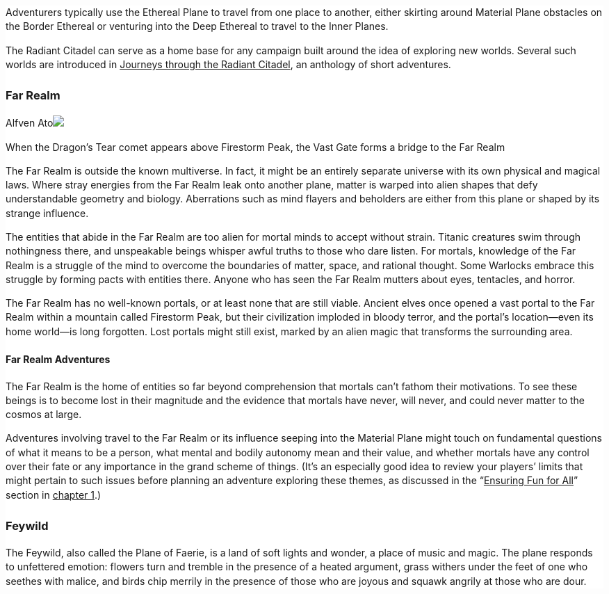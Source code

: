 Adventurers typically use the Ethereal Plane to travel from one place to another, either skirting around Material Plane obstacles on the Border Ethereal or venturing into the Deep Ethereal to travel to the Inner Planes.

The Radiant Citadel can serve as a home base for any campaign built around the idea of exploring new worlds. Several such worlds are introduced in [Journeys through the Radiant Citadel](https://www.dndbeyond.com/sources/dnd/jttrc), an anthology of short adventures.

### [](https://www.dndbeyond.com/sources/dnd/dmg-2024/cosmology#FarRealm)Far Realm

Alfven Ato[![](https://media.dndbeyond.com/compendium-images/dmg/Bk0e1TBRN0uPvprV/06-012.the-vast-gate.png)](https://media.dndbeyond.com/compendium-images/dmg/Bk0e1TBRN0uPvprV/06-012.the-vast-gate.png)

When the Dragon’s Tear comet appears above Firestorm Peak, the Vast Gate forms a bridge to the Far Realm

The Far Realm is outside the known multiverse. In fact, it might be an entirely separate universe with its own physical and magical laws. Where stray energies from the Far Realm leak onto another plane, matter is warped into alien shapes that defy understandable geometry and biology. Aberrations such as mind flayers and beholders are either from this plane or shaped by its strange influence.

The entities that abide in the Far Realm are too alien for mortal minds to accept without strain. Titanic creatures swim through nothingness there, and unspeakable beings whisper awful truths to those who dare listen. For mortals, knowledge of the Far Realm is a struggle of the mind to overcome the boundaries of matter, space, and rational thought. Some Warlocks embrace this struggle by forming pacts with entities there. Anyone who has seen the Far Realm mutters about eyes, tentacles, and horror.

The Far Realm has no well-known portals, or at least none that are still viable. Ancient elves once opened a vast portal to the Far Realm within a mountain called Firestorm Peak, but their civilization imploded in bloody terror, and the portal’s location—even its home world—is long forgotten. Lost portals might still exist, marked by an alien magic that transforms the surrounding area.

#### [](https://www.dndbeyond.com/sources/dnd/dmg-2024/cosmology#FarRealmAdventures)Far Realm Adventures

The Far Realm is the home of entities so far beyond comprehension that mortals can’t fathom their motivations. To see these beings is to become lost in their magnitude and the evidence that mortals have never, will never, and could never matter to the cosmos at large.

Adventures involving travel to the Far Realm or its influence seeping into the Material Plane might touch on fundamental questions of what it means to be a person, what mental and bodily autonomy mean and their value, and whether mortals have any control over their fate or any importance in the grand scheme of things. (It’s an especially good idea to review your players’ limits that might pertain to such issues before planning an adventure exploring these themes, as discussed in the “[Ensuring Fun for All](https://www.dndbeyond.com/sources/dnd/dmg-2024/the-basics#EnsuringFunforAll)” section in [chapter 1](https://www.dndbeyond.com/sources/dnd/dmg-2024/the-basics).)

### [](https://www.dndbeyond.com/sources/dnd/dmg-2024/cosmology#Feywild)Feywild

The Feywild, also called the Plane of Faerie, is a land of soft lights and wonder, a place of music and magic. The plane responds to unfettered emotion: flowers turn and tremble in the presence of a heated argument, grass withers under the feet of one who seethes with malice, and birds chip merrily in the presence of those who are joyous and squawk angrily at those who are dour.
